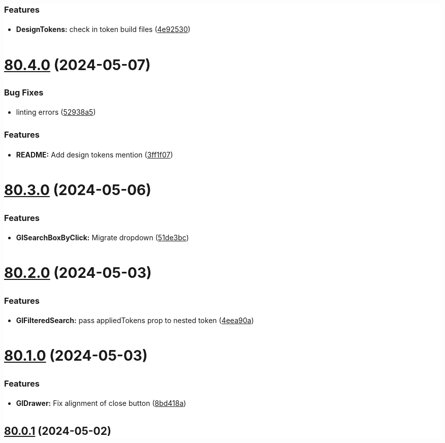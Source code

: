 
### Features

* **DesignTokens:** check in token build files ([4e92530](https://gitlab.com/gitlab-org/gitlab-ui/commit/4e9253008e12e7deaa8e8faa29e5c3fe0d618418))

# [80.4.0](https://gitlab.com/gitlab-org/gitlab-ui/compare/v80.3.0...v80.4.0) (2024-05-07)


### Bug Fixes

* linting errors ([52938a5](https://gitlab.com/gitlab-org/gitlab-ui/commit/52938a58ec1b51a0544c44633c9f13949da0fc35))


### Features

* **README:** Add design tokens mention ([3ff1f07](https://gitlab.com/gitlab-org/gitlab-ui/commit/3ff1f0702af61ba1efc3592e5759c95e6111f110))

# [80.3.0](https://gitlab.com/gitlab-org/gitlab-ui/compare/v80.2.0...v80.3.0) (2024-05-06)


### Features

* **GlSearchBoxByClick:** Migrate dropdown ([51de3bc](https://gitlab.com/gitlab-org/gitlab-ui/commit/51de3bcc652017d7218839673c9579e6a22d1446))

# [80.2.0](https://gitlab.com/gitlab-org/gitlab-ui/compare/v80.1.0...v80.2.0) (2024-05-03)


### Features

* **GlFilteredSearch:** pass appliedTokens prop to nested token ([4eea90a](https://gitlab.com/gitlab-org/gitlab-ui/commit/4eea90a9358c0fa07e25878b515970d0f6bbf297))

# [80.1.0](https://gitlab.com/gitlab-org/gitlab-ui/compare/v80.0.1...v80.1.0) (2024-05-03)


### Features

* **GlDrawer:** Fix alignment of close button ([8bd418a](https://gitlab.com/gitlab-org/gitlab-ui/commit/8bd418ad69b7ca9588d8eeb0fe21ca290a730a7f))

## [80.0.1](https://gitlab.com/gitlab-org/gitlab-ui/compare/v80.0.0...v80.0.1) (2024-05-02)
